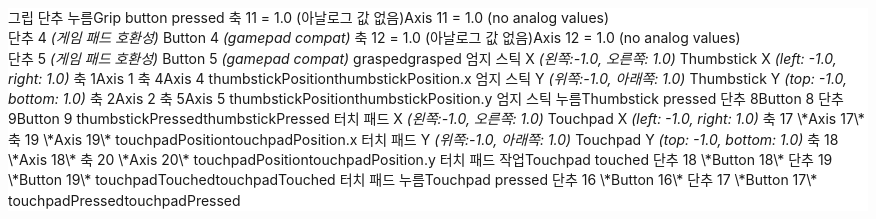 <td> <span data-ttu-id="07d70-138">그립 단추 누름</span><span class="sxs-lookup"><span data-stu-id="07d70-138">Grip button pressed</span></span> </td><td> <span data-ttu-id="07d70-139">축 11 = 1.0 (아날로그 값 없음)</span><span class="sxs-lookup"><span data-stu-id="07d70-139">Axis 11 = 1.0 (no analog values)</span></span><br /><span data-ttu-id="07d70-140">단추 4 <i>(게임 패드 호환성)</i> </span><span class="sxs-lookup"><span data-stu-id="07d70-140">Button 4 <i>(gamepad compat)</i> </span></span></td><td> <span data-ttu-id="07d70-141">축 12 = 1.0 (아날로그 값 없음)</span><span class="sxs-lookup"><span data-stu-id="07d70-141">Axis 12 = 1.0 (no analog values)</span></span><br /><span data-ttu-id="07d70-142">단추 5 <i>(게임 패드 호환성)</i> </span><span class="sxs-lookup"><span data-stu-id="07d70-142">Button 5 <i>(gamepad compat)</i> </span></span></td><td> <span data-ttu-id="07d70-143">grasped</span><span class="sxs-lookup"><span data-stu-id="07d70-143">grasped</span></span></td>
</tr><tr>
<td> <span data-ttu-id="07d70-144">엄지 스틱 X <i>(왼쪽:-1.0, 오른쪽: 1.0)</i> </span><span class="sxs-lookup"><span data-stu-id="07d70-144">Thumbstick X <i>(left: -1.0, right: 1.0)</i> </span></span></td><td> <span data-ttu-id="07d70-145">축 1</span><span class="sxs-lookup"><span data-stu-id="07d70-145">Axis 1</span></span> </td><td> <span data-ttu-id="07d70-146">축 4</span><span class="sxs-lookup"><span data-stu-id="07d70-146">Axis 4</span></span> </td><td> <span data-ttu-id="07d70-147">thumbstickPosition</span><span class="sxs-lookup"><span data-stu-id="07d70-147">thumbstickPosition.x</span></span></td>
</tr><tr>
<td> <span data-ttu-id="07d70-148">엄지 스틱 Y <i>(위쪽:-1.0, 아래쪽: 1.0)</i> </span><span class="sxs-lookup"><span data-stu-id="07d70-148">Thumbstick Y <i>(top: -1.0, bottom: 1.0)</i> </span></span></td><td> <span data-ttu-id="07d70-149">축 2</span><span class="sxs-lookup"><span data-stu-id="07d70-149">Axis 2</span></span> </td><td> <span data-ttu-id="07d70-150">축 5</span><span class="sxs-lookup"><span data-stu-id="07d70-150">Axis 5</span></span> </td><td> <span data-ttu-id="07d70-151">thumbstickPosition</span><span class="sxs-lookup"><span data-stu-id="07d70-151">thumbstickPosition.y</span></span></td>
</tr><tr>
<td> <span data-ttu-id="07d70-152">엄지 스틱 누름</span><span class="sxs-lookup"><span data-stu-id="07d70-152">Thumbstick pressed</span></span> </td><td> <span data-ttu-id="07d70-153">단추 8</span><span class="sxs-lookup"><span data-stu-id="07d70-153">Button 8</span></span> </td><td> <span data-ttu-id="07d70-154">단추 9</span><span class="sxs-lookup"><span data-stu-id="07d70-154">Button 9</span></span> </td><td> <span data-ttu-id="07d70-155">thumbstickPressed</span><span class="sxs-lookup"><span data-stu-id="07d70-155">thumbstickPressed</span></span></td>
</tr><tr>
<td> <span data-ttu-id="07d70-156">터치 패드 X <i>(왼쪽:-1.0, 오른쪽: 1.0)</i> </span><span class="sxs-lookup"><span data-stu-id="07d70-156">Touchpad X <i>(left: -1.0, right: 1.0)</i> </span></span></td><td> <span data-ttu-id="07d70-157">축 17 \*</span><span class="sxs-lookup"><span data-stu-id="07d70-157">Axis 17\*</span></span> </td><td> <span data-ttu-id="07d70-158">축 19 \*</span><span class="sxs-lookup"><span data-stu-id="07d70-158">Axis 19\*</span></span> </td><td> <span data-ttu-id="07d70-159">touchpadPosition</span><span class="sxs-lookup"><span data-stu-id="07d70-159">touchpadPosition.x</span></span></td>
</tr><tr>
<td> <span data-ttu-id="07d70-160">터치 패드 Y <i>(위쪽:-1.0, 아래쪽: 1.0)</i> </span><span class="sxs-lookup"><span data-stu-id="07d70-160">Touchpad Y <i>(top: -1.0, bottom: 1.0)</i> </span></span></td><td> <span data-ttu-id="07d70-161">축 18 \*</span><span class="sxs-lookup"><span data-stu-id="07d70-161">Axis 18\*</span></span> </td><td> <span data-ttu-id="07d70-162">축 20 \*</span><span class="sxs-lookup"><span data-stu-id="07d70-162">Axis 20\*</span></span> </td><td> <span data-ttu-id="07d70-163">touchpadPosition</span><span class="sxs-lookup"><span data-stu-id="07d70-163">touchpadPosition.y</span></span></td>
</tr><tr>
<td> <span data-ttu-id="07d70-164">터치 패드 작업</span><span class="sxs-lookup"><span data-stu-id="07d70-164">Touchpad touched</span></span> </td><td> <span data-ttu-id="07d70-165">단추 18 \*</span><span class="sxs-lookup"><span data-stu-id="07d70-165">Button 18\*</span></span> </td><td> <span data-ttu-id="07d70-166">단추 19 \*</span><span class="sxs-lookup"><span data-stu-id="07d70-166">Button 19\*</span></span> </td><td> <span data-ttu-id="07d70-167">touchpadTouched</span><span class="sxs-lookup"><span data-stu-id="07d70-167">touchpadTouched</span></span></td>
</tr><tr>
<td> <span data-ttu-id="07d70-168">터치 패드 누름</span><span class="sxs-lookup"><span data-stu-id="07d70-168">Touchpad pressed</span></span> </td><td> <span data-ttu-id="07d70-169">단추 16 \*</span><span class="sxs-lookup"><span data-stu-id="07d70-169">Button 16\*</span></span> </td><td> <span data-ttu-id="07d70-170">단추 17 \*</span><span class="sxs-lookup"><span data-stu-id="07d70-170">Button 17\*</span></span> </td><td> <span data-ttu-id="07d70-171">touchpadPressed</span><span class="sxs-lookup"><span data-stu-id="07d70-171">touchpadPressed</span></span></td>
</tr><tr>